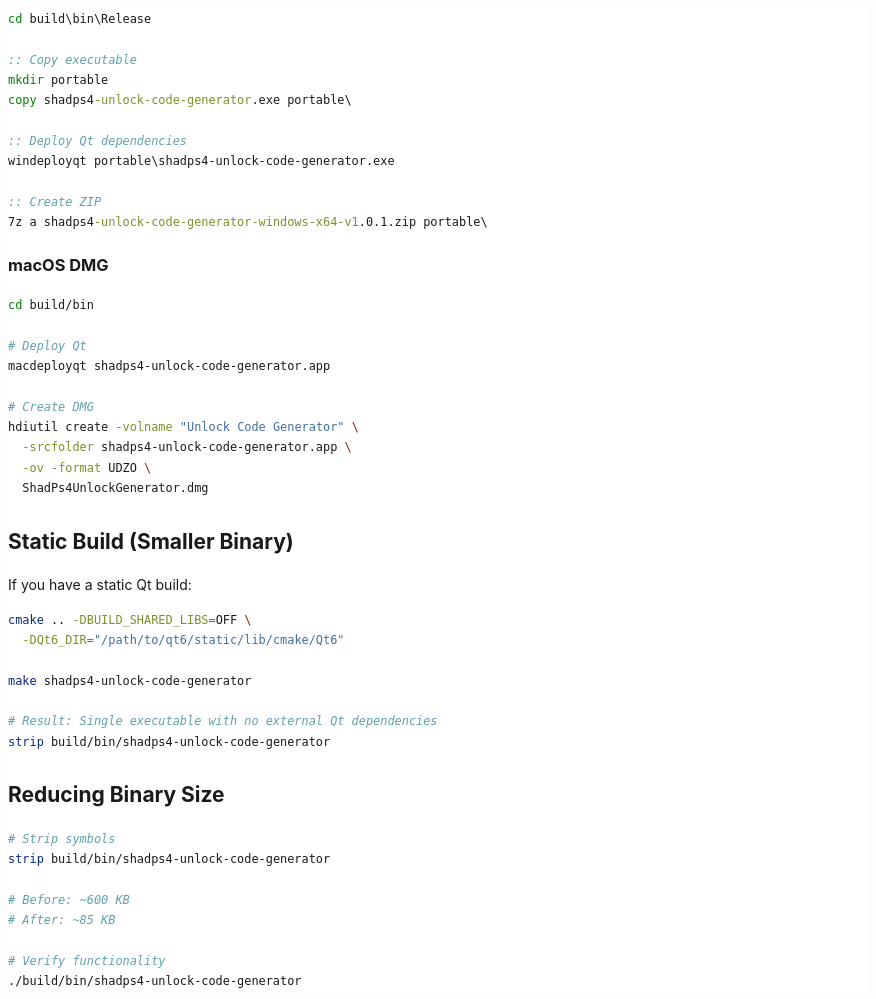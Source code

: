 ```cmd
cd build\bin\Release

:: Copy executable
mkdir portable
copy shadps4-unlock-code-generator.exe portable\

:: Deploy Qt dependencies
windeployqt portable\shadps4-unlock-code-generator.exe

:: Create ZIP
7z a shadps4-unlock-code-generator-windows-x64-v1.0.1.zip portable\
```

### macOS DMG

```bash
cd build/bin

# Deploy Qt
macdeployqt shadps4-unlock-code-generator.app

# Create DMG
hdiutil create -volname "Unlock Code Generator" \
  -srcfolder shadps4-unlock-code-generator.app \
  -ov -format UDZO \
  ShadPs4UnlockGenerator.dmg
```

## Static Build (Smaller Binary)

If you have a static Qt build:

```bash
cmake .. -DBUILD_SHARED_LIBS=OFF \
  -DQt6_DIR="/path/to/qt6/static/lib/cmake/Qt6"

make shadps4-unlock-code-generator

# Result: Single executable with no external Qt dependencies
strip build/bin/shadps4-unlock-code-generator
```

## Reducing Binary Size

```bash
# Strip symbols
strip build/bin/shadps4-unlock-code-generator

# Before: ~600 KB
# After: ~85 KB

# Verify functionality
./build/bin/shadps4-unlock-code-generator
```
